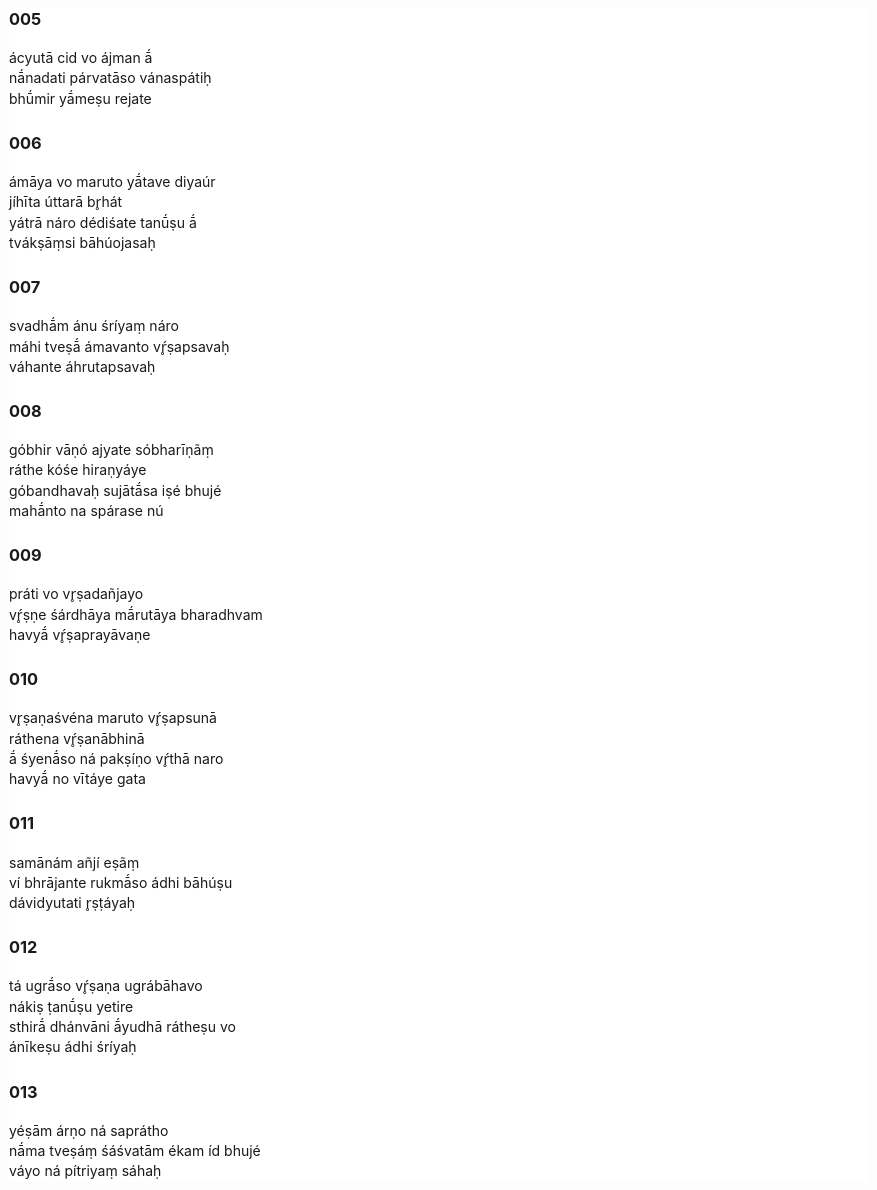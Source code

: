 ### 005
ácyutā cid vo ájman ā́  
nā́nadati párvatāso vánaspátiḥ  
bhū́mir yā́meṣu rejate  

### 006
ámāya vo maruto yā́tave diyaúr  
jíhīta úttarā br̥hát  
yátrā náro dédiśate tanū́ṣu ā́  
tvákṣāṃsi bāhúojasaḥ  

### 007
svadhā́m ánu śríyaṃ náro  
máhi tveṣā́ ámavanto vŕ̥ṣapsavaḥ  
váhante áhrutapsavaḥ  

### 008
góbhir vāṇó ajyate sóbharīṇãṃ  
ráthe kóśe hiraṇyáye  
góbandhavaḥ sujātā́sa iṣé bhujé  
mahā́nto na spárase nú  

### 009
práti vo vr̥ṣadañjayo  
vŕ̥ṣṇe śárdhāya mā́rutāya bharadhvam  
havyā́ vŕ̥ṣaprayāvaṇe  

### 010
vr̥ṣaṇaśvéna maruto vŕ̥ṣapsunā  
ráthena vŕ̥ṣanābhinā  
ā́ śyenā́so ná pakṣíṇo vŕ̥thā naro  
havyā́ no vītáye gata  

### 011
samānám añjí eṣãṃ  
ví bhrājante rukmā́so ádhi bāhúṣu  
dávidyutati r̥ṣṭáyaḥ  

### 012
tá ugrā́so vŕ̥ṣaṇa ugrábāhavo  
nákiṣ ṭanū́ṣu yetire  
sthirā́ dhánvāni ā́yudhā rátheṣu vo  
ánīkeṣu ádhi śríyaḥ  

### 013
yéṣām árṇo ná saprátho  
nā́ma tveṣáṃ śáśvatām ékam íd bhujé  
váyo ná pítriyaṃ sáhaḥ  
